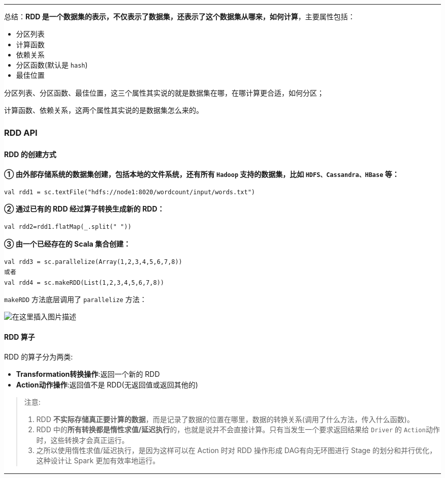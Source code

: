 * * *

总结：**RDD 是一个数据集的表示，不仅表示了数据集，还表示了这个数据集从哪来，如何计算**，主要属性包括：

*   分区列表
*   计算函数
*   依赖关系
*   分区函数(默认是 `hash`)
*   最佳位置

分区列表、分区函数、最佳位置，这三个属性其实说的就是数据集在哪，在哪计算更合适，如何分区；

计算函数、依赖关系，这两个属性其实说的是数据集怎么来的。

### RDD API

#### RDD 的创建方式

**① 由外部存储系统的数据集创建，包括本地的文件系统，还有所有 `Hadoop` 支持的数据集，比如 `HDFS、Cassandra、HBase` 等：**

```
val rdd1 = sc.textFile("hdfs://node1:8020/wordcount/input/words.txt")

```

**② 通过已有的 RDD 经过算子转换生成新的 RDD：**

```
val rdd2=rdd1.flatMap(_.split(" "))

```

**③ 由一个已经存在的 Scala 集合创建：**

```
val rdd3 = sc.parallelize(Array(1,2,3,4,5,6,7,8))
或者
val rdd4 = sc.makeRDD(List(1,2,3,4,5,6,7,8))

```

`makeRDD` 方法底层调用了 `parallelize` 方法：

![在这里插入图片描述](https://i-blog.csdnimg.cn/blog_migrate/59164c376b48c46d6f051fe1db6f44bb.png)

#### RDD 算子

RDD 的算子分为两类:

*   **Transformation转换操作**:返回一个新的 RDD
*   **Action动作操作**:返回值不是 RDD(无返回值或返回其他的)

> 注意:
> 
> 1.  RDD **不实际存储真正要计算的数据**，而是记录了数据的位置在哪里，数据的转换关系(调用了什么方法，传入什么函数)。
> 2.  RDD 中的**所有转换都是惰性求值/延迟执行**的，也就是说并不会直接计算。只有当发生一个要求返回结果给 `Driver` 的 `Action`动作时，这些转换才会真正运行。
> 3.  之所以使用惰性求值/延迟执行，是因为这样可以在 Action 时对 RDD 操作形成 DAG有向无环图进行 Stage 的划分和并行优化，这种设计让 Spark 更加有效率地运行。

* * *
